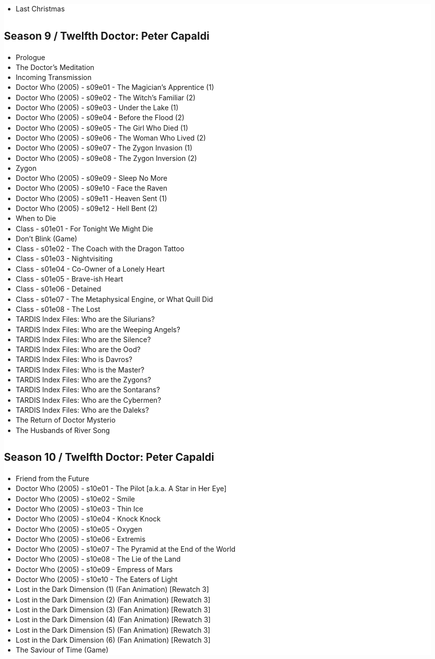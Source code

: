 * Last Christmas

## Season 9 / Twelfth Doctor: Peter Capaldi

* Prologue
* The Doctor’s Meditation
* Incoming Transmission
* Doctor Who (2005) - s09e01 - The Magician’s Apprentice (1)
* Doctor Who (2005) - s09e02 - The Witch’s Familiar (2)
* Doctor Who (2005) - s09e03 - Under the Lake (1)
* Doctor Who (2005) - s09e04 - Before the Flood (2)
* Doctor Who (2005) - s09e05 - The Girl Who Died (1)
* Doctor Who (2005) - s09e06 - The Woman Who Lived (2)
* Doctor Who (2005) - s09e07 - The Zygon Invasion (1)
* Doctor Who (2005) - s09e08 - The Zygon Inversion (2)
* Zygon
* Doctor Who (2005) - s09e09 - Sleep No More
* Doctor Who (2005) - s09e10 - Face the Raven
* Doctor Who (2005) - s09e11 - Heaven Sent (1)
* Doctor Who (2005) - s09e12 - Hell Bent (2)
* When to Die
* Class - s01e01 - For Tonight We Might Die
* Don’t Blink (Game)
* Class - s01e02 - The Coach with the Dragon Tattoo
* Class - s01e03 - Nightvisiting
* Class - s01e04 - Co-Owner of a Lonely Heart
* Class - s01e05 - Brave-ish Heart
* Class - s01e06 - Detained
* Class - s01e07 - The Metaphysical Engine, or What Quill Did
* Class - s01e08 - The Lost
* TARDIS Index Files: Who are the Silurians?
* TARDIS Index Files: Who are the Weeping Angels?
* TARDIS Index Files: Who are the Silence?
* TARDIS Index Files: Who are the Ood?
* TARDIS Index Files: Who is Davros?
* TARDIS Index Files: Who is the Master?
* TARDIS Index Files: Who are the Zygons?
* TARDIS Index Files: Who are the Sontarans?
* TARDIS Index Files: Who are the Cybermen?
* TARDIS Index Files: Who are the Daleks?
* The Return of Doctor Mysterio
* The Husbands of River Song

## Season 10 / Twelfth Doctor: Peter Capaldi

* Friend from the Future
* Doctor Who (2005) - s10e01 - The Pilot [a.k.a. A Star in Her Eye]
* Doctor Who (2005) - s10e02 - Smile
* Doctor Who (2005) - s10e03 - Thin Ice
* Doctor Who (2005) - s10e04 - Knock Knock
* Doctor Who (2005) - s10e05 - Oxygen
* Doctor Who (2005) - s10e06 - Extremis
* Doctor Who (2005) - s10e07 - The Pyramid at the End of the World
* Doctor Who (2005) - s10e08 - The Lie of the Land
* Doctor Who (2005) - s10e09 - Empress of Mars
* Doctor Who (2005) - s10e10 - The Eaters of Light
* Lost in the Dark Dimension (1) (Fan Animation) [Rewatch 3]
* Lost in the Dark Dimension (2) (Fan Animation) [Rewatch 3]
* Lost in the Dark Dimension (3) (Fan Animation) [Rewatch 3]
* Lost in the Dark Dimension (4) (Fan Animation) [Rewatch 3]
* Lost in the Dark Dimension (5) (Fan Animation) [Rewatch 3]
* Lost in the Dark Dimension (6) (Fan Animation) [Rewatch 3]
* The Saviour of Time (Game)
